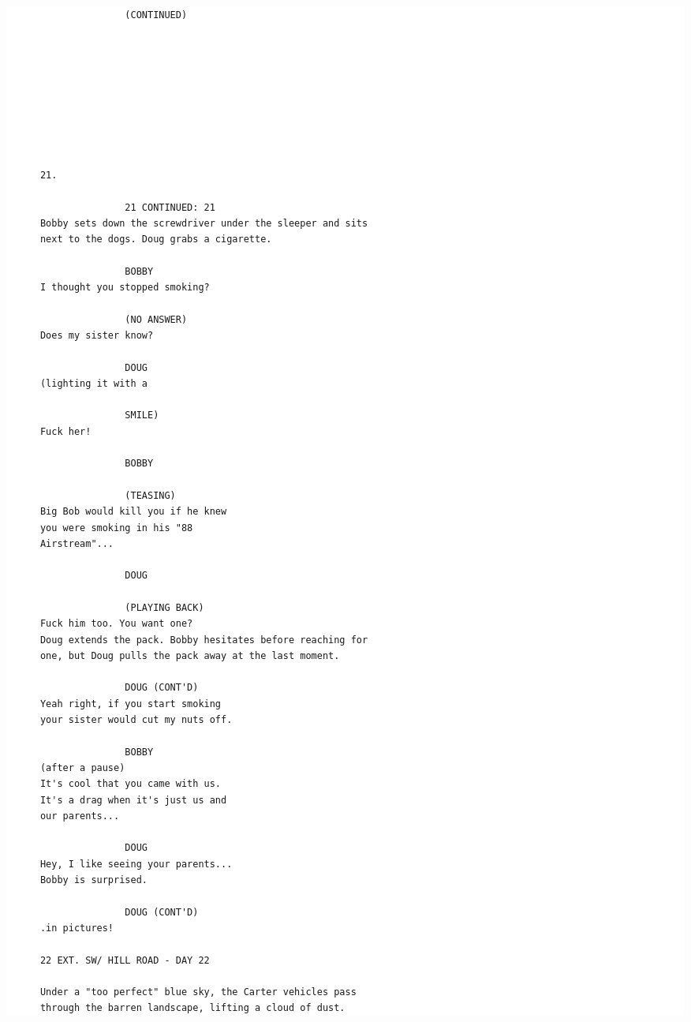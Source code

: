                          (CONTINUED)

                         

                         

                         

                         

          21.

                         21 CONTINUED: 21
          Bobby sets down the screwdriver under the sleeper and sits
          next to the dogs. Doug grabs a cigarette.

                         BOBBY
          I thought you stopped smoking?

                         (NO ANSWER)
          Does my sister know?

                         DOUG
          (lighting it with a

                         SMILE)
          Fuck her!

                         BOBBY

                         (TEASING)
          Big Bob would kill you if he knew
          you were smoking in his "88
          Airstream"...

                         DOUG

                         (PLAYING BACK)
          Fuck him too. You want one?
          Doug extends the pack. Bobby hesitates before reaching for
          one, but Doug pulls the pack away at the last moment.

                         DOUG (CONT'D)
          Yeah right, if you start smoking
          your sister would cut my nuts off.

                         BOBBY
          (after a pause)
          It's cool that you came with us.
          It's a drag when it's just us and
          our parents...

                         DOUG
          Hey, I like seeing your parents...
          Bobby is surprised.

                         DOUG (CONT'D)
          .in pictures!

          22 EXT. SW/ HILL ROAD - DAY 22

          Under a "too perfect" blue sky, the Carter vehicles pass
          through the barren landscape, lifting a cloud of dust.
